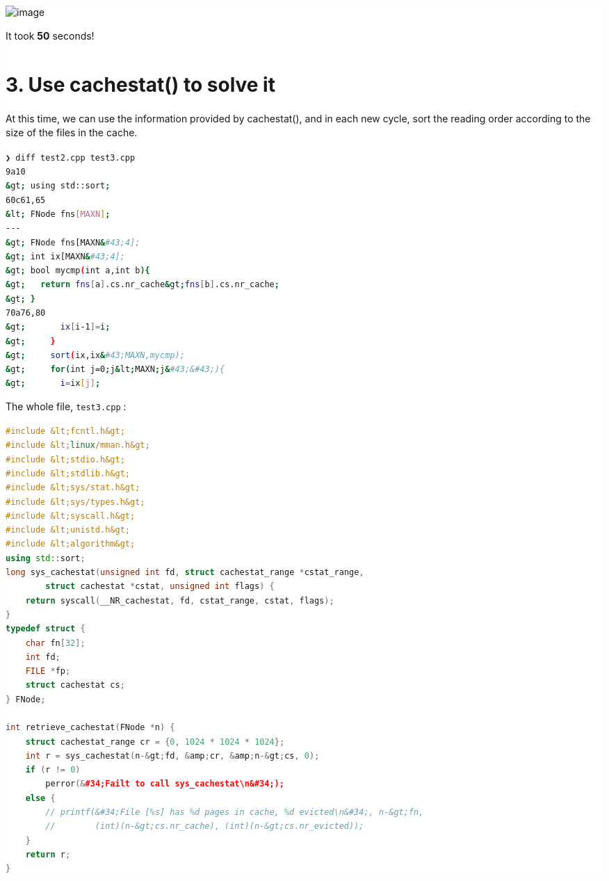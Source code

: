 ![image](/images/cache_test2_limited.png)

It took **50** seconds!

# 3. Use cachestat() to solve it

At this time, we can use the information provided by cachestat(), and in
each new cycle, sort the reading order according to the size of the
files in the cache.

``` bash
❯ diff test2.cpp test3.cpp
9a10
&gt; using std::sort;
60c61,65
&lt; FNode fns[MAXN];
---
&gt; FNode fns[MAXN&#43;4];
&gt; int ix[MAXN&#43;4];
&gt; bool mycmp(int a,int b){
&gt;   return fns[a].cs.nr_cache&gt;fns[b].cs.nr_cache;
&gt; }
70a76,80
&gt;       ix[i-1]=i;
&gt;     }
&gt;     sort(ix,ix&#43;MAXN,mycmp);
&gt;     for(int j=0;j&lt;MAXN;j&#43;&#43;){
&gt;       i=ix[j];
```

The whole file, `test3.cpp` :

``` C&#43;&#43;
#include &lt;fcntl.h&gt;
#include &lt;linux/mman.h&gt;
#include &lt;stdio.h&gt;
#include &lt;stdlib.h&gt;
#include &lt;sys/stat.h&gt;
#include &lt;sys/types.h&gt;
#include &lt;syscall.h&gt;
#include &lt;unistd.h&gt;
#include &lt;algorithm&gt;
using std::sort;
long sys_cachestat(unsigned int fd, struct cachestat_range *cstat_range,
        struct cachestat *cstat, unsigned int flags) {
    return syscall(__NR_cachestat, fd, cstat_range, cstat, flags);
}
typedef struct {
    char fn[32];
    int fd;
    FILE *fp;
    struct cachestat cs;
} FNode;

int retrieve_cachestat(FNode *n) {
    struct cachestat_range cr = {0, 1024 * 1024 * 1024};
    int r = sys_cachestat(n-&gt;fd, &amp;cr, &amp;n-&gt;cs, 0);
    if (r != 0)
        perror(&#34;Failt to call sys_cachestat\n&#34;);
    else {
        // printf(&#34;File [%s] has %d pages in cache, %d evicted\n&#34;, n-&gt;fn,
        //        (int)(n-&gt;cs.nr_cache), (int)(n-&gt;cs.nr_evicted));
    }
    return r;
}
```